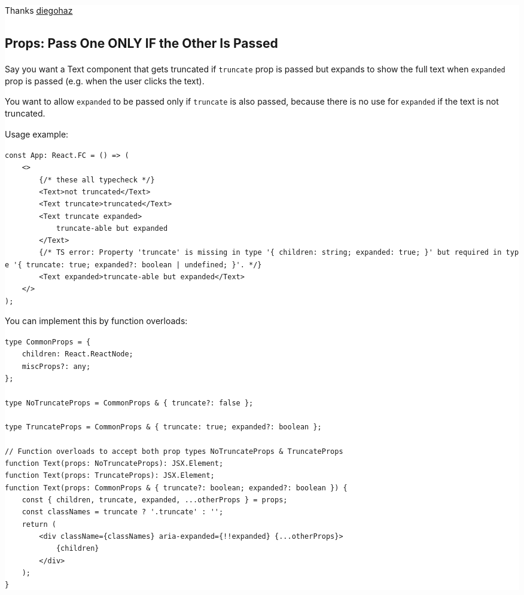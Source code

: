 Thanks [diegohaz](https://twitter.com/kentcdodds/status/1085655423611367426)

## Props: Pass One ONLY IF the Other Is Passed

Say you want a Text component that gets truncated if `truncate` prop is passed but expands to show the full text when `expanded` prop is passed (e.g. when the user clicks the text).

You want to allow `expanded` to be passed only if `truncate` is also passed, because there is no use for `expanded` if the text is not truncated.

Usage example:

```tsx
const App: React.FC = () => (
    <>
        {/* these all typecheck */}
        <Text>not truncated</Text>
        <Text truncate>truncated</Text>
        <Text truncate expanded>
            truncate-able but expanded
        </Text>
        {/* TS error: Property 'truncate' is missing in type '{ children: string; expanded: true; }' but required in type '{ truncate: true; expanded?: boolean | undefined; }'. */}
        <Text expanded>truncate-able but expanded</Text>
    </>
);
```

You can implement this by function overloads:

```tsx
type CommonProps = {
    children: React.ReactNode;
    miscProps?: any;
};

type NoTruncateProps = CommonProps & { truncate?: false };

type TruncateProps = CommonProps & { truncate: true; expanded?: boolean };

// Function overloads to accept both prop types NoTruncateProps & TruncateProps
function Text(props: NoTruncateProps): JSX.Element;
function Text(props: TruncateProps): JSX.Element;
function Text(props: CommonProps & { truncate?: boolean; expanded?: boolean }) {
    const { children, truncate, expanded, ...otherProps } = props;
    const classNames = truncate ? '.truncate' : '';
    return (
        <div className={classNames} aria-expanded={!!expanded} {...otherProps}>
            {children}
        </div>
    );
}
```
